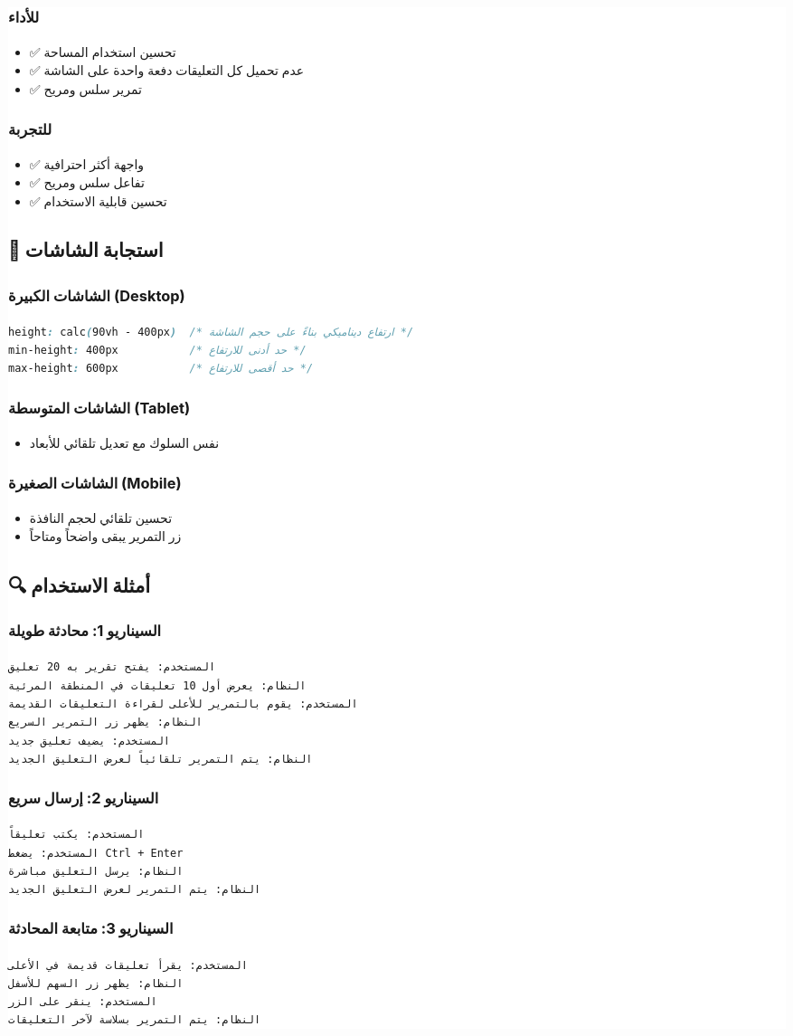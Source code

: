 ### للأداء
- ✅ تحسين استخدام المساحة
- ✅ عدم تحميل كل التعليقات دفعة واحدة على الشاشة
- ✅ تمرير سلس ومريح

### للتجربة
- ✅ واجهة أكثر احترافية
- ✅ تفاعل سلس ومريح
- ✅ تحسين قابلية الاستخدام

## 📱 استجابة الشاشات

### الشاشات الكبيرة (Desktop)
```css
height: calc(90vh - 400px)  /* ارتفاع ديناميكي بناءً على حجم الشاشة */
min-height: 400px           /* حد أدنى للارتفاع */
max-height: 600px           /* حد أقصى للارتفاع */
```

### الشاشات المتوسطة (Tablet)
- نفس السلوك مع تعديل تلقائي للأبعاد

### الشاشات الصغيرة (Mobile)
- تحسين تلقائي لحجم النافذة
- زر التمرير يبقى واضحاً ومتاحاً

## 🔍 أمثلة الاستخدام

### السيناريو 1: محادثة طويلة
```
المستخدم: يفتح تقرير به 20 تعليق
النظام: يعرض أول 10 تعليقات في المنطقة المرئية
المستخدم: يقوم بالتمرير للأعلى لقراءة التعليقات القديمة
النظام: يظهر زر التمرير السريع
المستخدم: يضيف تعليق جديد
النظام: يتم التمرير تلقائياً لعرض التعليق الجديد
```

### السيناريو 2: إرسال سريع
```
المستخدم: يكتب تعليقاً
المستخدم: يضغط Ctrl + Enter
النظام: يرسل التعليق مباشرة
النظام: يتم التمرير لعرض التعليق الجديد
```

### السيناريو 3: متابعة المحادثة
```
المستخدم: يقرأ تعليقات قديمة في الأعلى
النظام: يظهر زر السهم للأسفل
المستخدم: ينقر على الزر
النظام: يتم التمرير بسلاسة لآخر التعليقات
```
